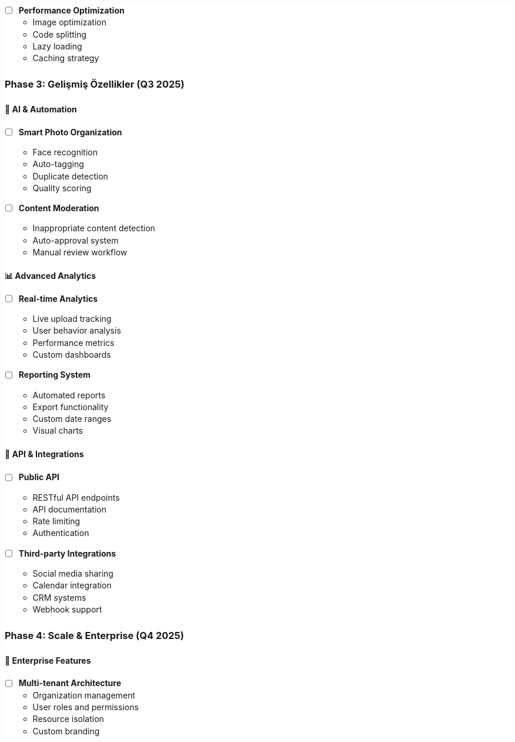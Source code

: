 - [ ] **Performance Optimization**
  - Image optimization
  - Code splitting
  - Lazy loading
  - Caching strategy

### Phase 3: Gelişmiş Özellikler (Q3 2025)

#### 🤖 AI & Automation
- [ ] **Smart Photo Organization**
  - Face recognition
  - Auto-tagging
  - Duplicate detection
  - Quality scoring
  
- [ ] **Content Moderation**
  - Inappropriate content detection
  - Auto-approval system
  - Manual review workflow

#### 📊 Advanced Analytics
- [ ] **Real-time Analytics**
  - Live upload tracking
  - User behavior analysis
  - Performance metrics
  - Custom dashboards
  
- [ ] **Reporting System**
  - Automated reports
  - Export functionality
  - Custom date ranges
  - Visual charts

#### 🔗 API & Integrations
- [ ] **Public API**
  - RESTful API endpoints
  - API documentation
  - Rate limiting
  - Authentication
  
- [ ] **Third-party Integrations**
  - Social media sharing
  - Calendar integration
  - CRM systems
  - Webhook support

### Phase 4: Scale & Enterprise (Q4 2025)

#### 🏢 Enterprise Features
- [ ] **Multi-tenant Architecture**
  - Organization management
  - User roles and permissions
  - Resource isolation
  - Custom branding
  